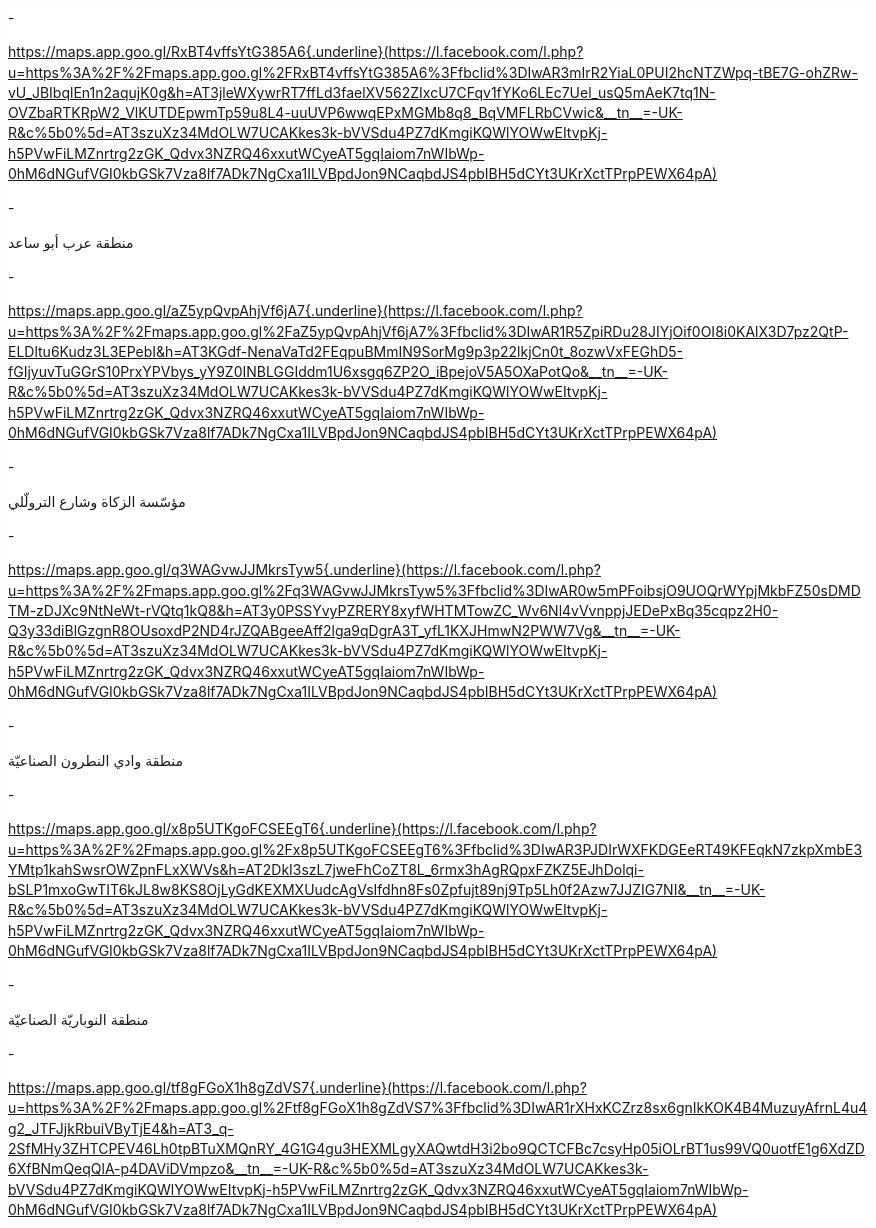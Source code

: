 \-

https://maps.app.goo.gl/RxBT4vffsYtG385A6{.underline}(https://l.facebook.com/l.php?u=https%3A%2F%2Fmaps.app.goo.gl%2FRxBT4vffsYtG385A6%3Ffbclid%3DIwAR3mIrR2YiaL0PUI2hcNTZWpq-tBE7G-ohZRw-vU_JBIbqlEn1n2aqujK0g&h=AT3jleWXywrRT7ffLd3faelXV562ZIxcU7CFqv1fYKo6LEc7Uel_usQ5mAeK7tq1N-OVZbaRTKRpW2_VlKUTDEpwmTp59u8L4-uuUVP6wwqEPxMGMb8q8_BqVMFLRbCVwic&__tn__=-UK-R&c%5b0%5d=AT3szuXz34MdOLW7UCAKkes3k-bVVSdu4PZ7dKmgiKQWlYOWwEItvpKj-h5PVwFiLMZnrtrg2zGK_Qdvx3NZRQ46xxutWCyeAT5gqIaiom7nWIbWp-0hM6dNGufVGI0kbGSk7Vza8lf7ADk7NgCxa1ILVBpdJon9NCaqbdJS4pbIBH5dCYt3UKrXctTPrpPEWX64pA)

\-

منطقة عرب أبو ساعد

\-

https://maps.app.goo.gl/aZ5ypQvpAhjVf6jA7{.underline}(https://l.facebook.com/l.php?u=https%3A%2F%2Fmaps.app.goo.gl%2FaZ5ypQvpAhjVf6jA7%3Ffbclid%3DIwAR1R5ZpiRDu28JIYjOif0OI8i0KAlX3D7pz2QtP-ELDltu6Kudz3L3EPebI&h=AT3KGdf-NenaVaTd2FEqpuBMmIN9SorMg9p3p22lkjCn0t_8ozwVxFEGhD5-fGIjyuvTuGGrS10PrxYPVbys_yY9Z0INBLGGIddm1U6xsgq6ZP2O_iBpejoV5A5OXaPotQo&__tn__=-UK-R&c%5b0%5d=AT3szuXz34MdOLW7UCAKkes3k-bVVSdu4PZ7dKmgiKQWlYOWwEItvpKj-h5PVwFiLMZnrtrg2zGK_Qdvx3NZRQ46xxutWCyeAT5gqIaiom7nWIbWp-0hM6dNGufVGI0kbGSk7Vza8lf7ADk7NgCxa1ILVBpdJon9NCaqbdJS4pbIBH5dCYt3UKrXctTPrpPEWX64pA)

\-

مؤسّسة الزكاة وشارع الترولّلي

\-

https://maps.app.goo.gl/q3WAGvwJJMkrsTyw5{.underline}(https://l.facebook.com/l.php?u=https%3A%2F%2Fmaps.app.goo.gl%2Fq3WAGvwJJMkrsTyw5%3Ffbclid%3DIwAR0w5mPFoibsjO9UOQrWYpjMkbFZ50sDMDTM-zDJXc9NtNeWt-rVQtq1kQ8&h=AT3y0PSSYvyPZRERY8xyfWHTMTowZC_Wv6Nl4vVvnppjJEDePxBq35cqpz2H0-Q3y33diBlGzgnR8OUsoxdP2ND4rJZQABgeeAff2lga9qDgrA3T_yfL1KXJHmwN2PWW7Vg&__tn__=-UK-R&c%5b0%5d=AT3szuXz34MdOLW7UCAKkes3k-bVVSdu4PZ7dKmgiKQWlYOWwEItvpKj-h5PVwFiLMZnrtrg2zGK_Qdvx3NZRQ46xxutWCyeAT5gqIaiom7nWIbWp-0hM6dNGufVGI0kbGSk7Vza8lf7ADk7NgCxa1ILVBpdJon9NCaqbdJS4pbIBH5dCYt3UKrXctTPrpPEWX64pA)

\-

منطقة وادي النطرون الصناعيّة

\-

https://maps.app.goo.gl/x8p5UTKgoFCSEEgT6{.underline}(https://l.facebook.com/l.php?u=https%3A%2F%2Fmaps.app.goo.gl%2Fx8p5UTKgoFCSEEgT6%3Ffbclid%3DIwAR3PJDIrWXFKDGEeRT49KFEqkN7zkpXmbE3YMtp1kahSwsrOWZpnFLxXWVs&h=AT2DkI3szL7jweFhCoZT8L_6rmx3hAgRQpxFZKZ5EJhDolqi-bSLP1mxoGwTIT6kJL8w8KS8OjLyGdKEXMXUudcAgVsIfdhn8Fs0Zpfujt89nj9Tp5Lh0f2Azw7JJZIG7NI&__tn__=-UK-R&c%5b0%5d=AT3szuXz34MdOLW7UCAKkes3k-bVVSdu4PZ7dKmgiKQWlYOWwEItvpKj-h5PVwFiLMZnrtrg2zGK_Qdvx3NZRQ46xxutWCyeAT5gqIaiom7nWIbWp-0hM6dNGufVGI0kbGSk7Vza8lf7ADk7NgCxa1ILVBpdJon9NCaqbdJS4pbIBH5dCYt3UKrXctTPrpPEWX64pA)

\-

منطقة النوباريّة الصناعيّة

\-

https://maps.app.goo.gl/tf8gFGoX1h8gZdVS7{.underline}(https://l.facebook.com/l.php?u=https%3A%2F%2Fmaps.app.goo.gl%2Ftf8gFGoX1h8gZdVS7%3Ffbclid%3DIwAR1rXHxKCZrz8sx6gnIkKOK4B4MuzuyAfrnL4u4g2_JTFJjkRbuiVByTjE4&h=AT3_q-2SfMHy3ZHTCPEV46Lh0tpBTuXMQnRY_4G1G4gu3HEXMLgyXAQwtdH3i2bo9QCTCFBc7csyHp05iOLrBT1us99VQ0uotfE1g6XdZD6XfBNmQeqQlA-p4DAViDVmpzo&__tn__=-UK-R&c%5b0%5d=AT3szuXz34MdOLW7UCAKkes3k-bVVSdu4PZ7dKmgiKQWlYOWwEItvpKj-h5PVwFiLMZnrtrg2zGK_Qdvx3NZRQ46xxutWCyeAT5gqIaiom7nWIbWp-0hM6dNGufVGI0kbGSk7Vza8lf7ADk7NgCxa1ILVBpdJon9NCaqbdJS4pbIBH5dCYt3UKrXctTPrpPEWX64pA)

